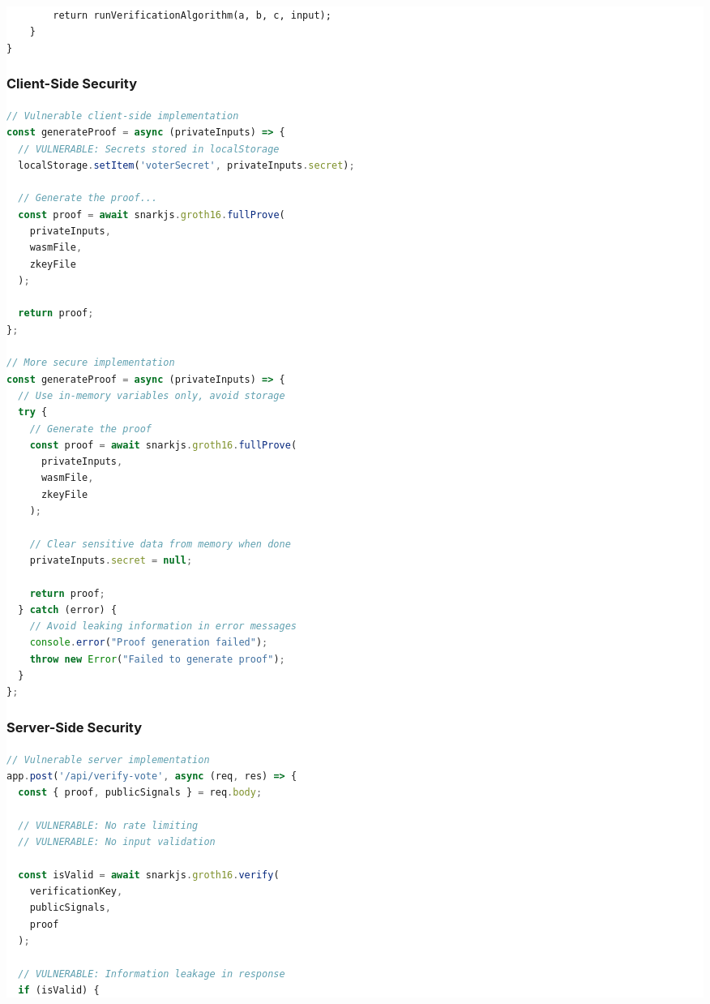 ```solidity
        return runVerificationAlgorithm(a, b, c, input);
    }
}
```

### Client-Side Security

```javascript
// Vulnerable client-side implementation
const generateProof = async (privateInputs) => {
  // VULNERABLE: Secrets stored in localStorage
  localStorage.setItem('voterSecret', privateInputs.secret);
  
  // Generate the proof...
  const proof = await snarkjs.groth16.fullProve(
    privateInputs,
    wasmFile,
    zkeyFile
  );
  
  return proof;
};

// More secure implementation
const generateProof = async (privateInputs) => {
  // Use in-memory variables only, avoid storage
  try {
    // Generate the proof
    const proof = await snarkjs.groth16.fullProve(
      privateInputs,
      wasmFile,
      zkeyFile
    );
    
    // Clear sensitive data from memory when done
    privateInputs.secret = null;
    
    return proof;
  } catch (error) {
    // Avoid leaking information in error messages
    console.error("Proof generation failed");
    throw new Error("Failed to generate proof");
  }
};
```

### Server-Side Security

```javascript
// Vulnerable server implementation
app.post('/api/verify-vote', async (req, res) => {
  const { proof, publicSignals } = req.body;
  
  // VULNERABLE: No rate limiting
  // VULNERABLE: No input validation
  
  const isValid = await snarkjs.groth16.verify(
    verificationKey,
    publicSignals,
    proof
  );
  
  // VULNERABLE: Information leakage in response
  if (isValid) {
```
